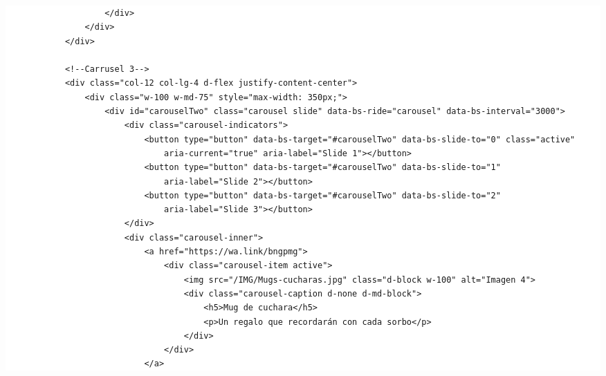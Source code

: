                         </div>
                    </div>
                </div>

                <!--Carrusel 3-->
                <div class="col-12 col-lg-4 d-flex justify-content-center">
                    <div class="w-100 w-md-75" style="max-width: 350px;">
                        <div id="carouselTwo" class="carousel slide" data-bs-ride="carousel" data-bs-interval="3000">
                            <div class="carousel-indicators">
                                <button type="button" data-bs-target="#carouselTwo" data-bs-slide-to="0" class="active"
                                    aria-current="true" aria-label="Slide 1"></button>
                                <button type="button" data-bs-target="#carouselTwo" data-bs-slide-to="1"
                                    aria-label="Slide 2"></button>
                                <button type="button" data-bs-target="#carouselTwo" data-bs-slide-to="2"
                                    aria-label="Slide 3"></button>
                            </div>
                            <div class="carousel-inner">
                                <a href="https://wa.link/bngpmg">
                                    <div class="carousel-item active">
                                        <img src="/IMG/Mugs-cucharas.jpg" class="d-block w-100" alt="Imagen 4">
                                        <div class="carousel-caption d-none d-md-block">
                                            <h5>Mug de cuchara</h5>
                                            <p>Un regalo que recordarán con cada sorbo</p>
                                        </div>
                                    </div>
                                </a>
